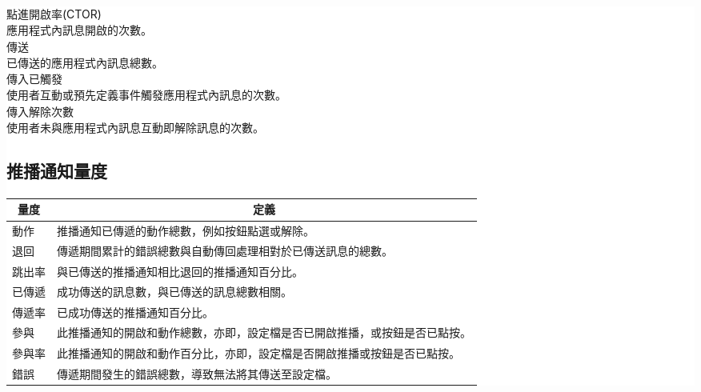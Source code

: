   </tr>
  <tr> 
   <td>點進開啟率(CTOR)<br/> </td>
   <td>應用程式內訊息開啟的次數。<br/> </td>
  </tr>
  <tr> 
   <td>傳送<br/> </td>
   <td>已傳送的應用程式內訊息總數。<br/> </td>
  </tr>
  <tr> 
   <td>傳入已觸發<br/> </td>
   <td>使用者互動或預先定義事件觸發應用程式內訊息的次數。<br/> </td>
  </tr>
  <tr> 
   <td>傳入解除次數<br/> </td>
   <td>使用者未與應用程式內訊息互動即解除訊息的次數。<br/> </td>
  </tr>
 </tbody> 
</table>

## 推播通知量度

<table> 
 <thead> 
  <tr> 
   <th> 量度<br/> </th> 
   <th> 定義<br/> </th> 
</tr>
 </thead> 
 <tbody>
 <tr> 
   <td>動作<br/> </td> 
   <td> 推播通知已傳遞的動作總數，例如按鈕點選或解除。<br/> </td> 
</tr>
  <tr> 
   <td>退回<br/> </td> 
   <td> 傳遞期間累計的錯誤總數與自動傳回處理相對於已傳送訊息的總數。<br/> </td> 
</tr> 
  <tr> 
   <td> 跳出率<br/> </td> 
   <td> 與已傳送的推播通知相比退回的推播通知百分比。<br/> </td>
</tr>
  <tr> 
   <td> 已傳遞<br/> </td> 
   <td> 成功傳送的訊息數，與已傳送的訊息總數相關。<br/> </td> 
</tr> 
  <tr> 
   <td> 傳遞率<br/> </td> 
   <td> 已成功傳送的推播通知百分比。<br/> </td> 
</tr>
  <tr> 
   <td>參與<br/> </td> 
   <td> 此推播通知的開啟和動作總數，亦即，設定檔是否已開啟推播，或按鈕是否已點按。<br/> </td> 
</tr> 
  <tr> 
   <td> 參與率<br/> </td> 
   <td> 此推播通知的開啟和動作百分比，亦即，設定檔是否開啟推播或按鈕是否已點按。<br/> </td> 
</tr>
  <tr> 
   <td> 錯誤<br/> </td> 
   <td> 傳遞期間發生的錯誤總數，導致無法將其傳送至設定檔。<br/> </td> 
</tr>
  <tr> 